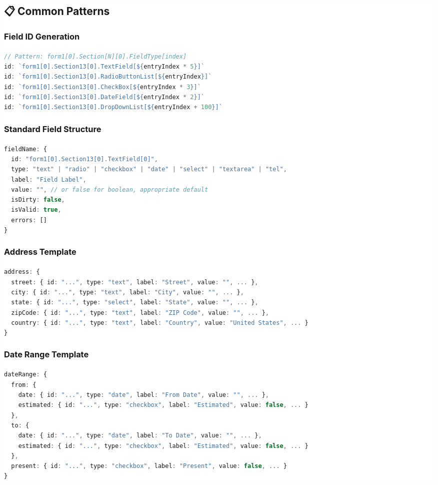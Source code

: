 ## 📋 Common Patterns

### Field ID Generation
```typescript
// Pattern: form1[0].Section[N][0].FieldType[index]
id: `form1[0].Section13[0].TextField[${entryIndex * 5}]`
id: `form1[0].Section13[0].RadioButtonList[${entryIndex}]`
id: `form1[0].Section13[0].CheckBox[${entryIndex * 3}]`
id: `form1[0].Section13[0].DateField[${entryIndex * 2}]`
id: `form1[0].Section13[0].DropDownList[${entryIndex + 100}]`
```

### Standard Field Structure
```typescript
fieldName: {
  id: "form1[0].Section13[0].TextField[0]",
  type: "text" | "radio" | "checkbox" | "date" | "select" | "textarea" | "tel",
  label: "Field Label",
  value: "", // or false for boolean, appropriate default
  isDirty: false,
  isValid: true,
  errors: []
}
```

### Address Template
```typescript
address: {
  street: { id: "...", type: "text", label: "Street", value: "", ... },
  city: { id: "...", type: "text", label: "City", value: "", ... },
  state: { id: "...", type: "select", label: "State", value: "", ... },
  zipCode: { id: "...", type: "text", label: "ZIP Code", value: "", ... },
  country: { id: "...", type: "text", label: "Country", value: "United States", ... }
}
```

### Date Range Template
```typescript
dateRange: {
  from: {
    date: { id: "...", type: "date", label: "From Date", value: "", ... },
    estimated: { id: "...", type: "checkbox", label: "Estimated", value: false, ... }
  },
  to: {
    date: { id: "...", type: "date", label: "To Date", value: "", ... },
    estimated: { id: "...", type: "checkbox", label: "Estimated", value: false, ... }
  },
  present: { id: "...", type: "checkbox", label: "Present", value: false, ... }
}
```
